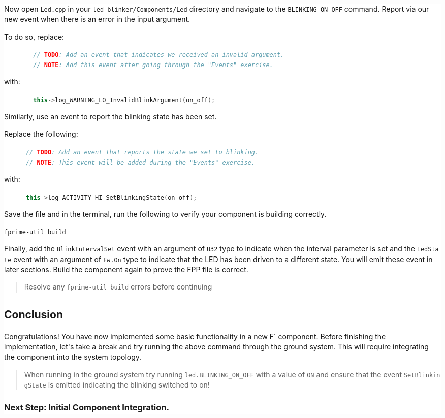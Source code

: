 Now open `Led.cpp` in your `led-blinker/Components/Led` directory and navigate to the `BLINKING_ON_OFF` command. Report via our new event when there is an error in the input argument. 

To do so, replace: 
```cpp
        // TODO: Add an event that indicates we received an invalid argument.
        // NOTE: Add this event after going through the "Events" exercise.
```

with:
```cpp
        this->log_WARNING_LO_InvalidBlinkArgument(on_off);
```

Similarly, use an event to report the blinking state has been set.

Replace the following:
```cpp
      // TODO: Add an event that reports the state we set to blinking.
      // NOTE: This event will be added during the "Events" exercise.
```

with:
```cpp
      this->log_ACTIVITY_HI_SetBlinkingState(on_off);
```

Save the file and in the terminal, run the following to verify your component is building correctly.

```bash
fprime-util build
```

Finally, add the `BlinkIntervalSet` event with an argument of `U32` type to indicate when the interval parameter is set and the `LedState` event with an argument of `Fw.On` type to indicate that the LED has been driven to a different state. You will emit these event in later sections. Build the component again to prove the FPP file is correct.

> Resolve any `fprime-util build` errors before continuing 

## Conclusion

Congratulations!  You have now implemented some basic functionality in a new F´ component. Before finishing the implementation, let's take a break and try running the above command through the ground system. This will require integrating the component into the system topology.

> When running in the ground system try running `led.BLINKING_ON_OFF` with a value of `ON` and ensure that the event `SetBlinkingState` is emitted indicating the blinking switched to on!


### Next Step: [Initial Component Integration](./initial-integration.md).

